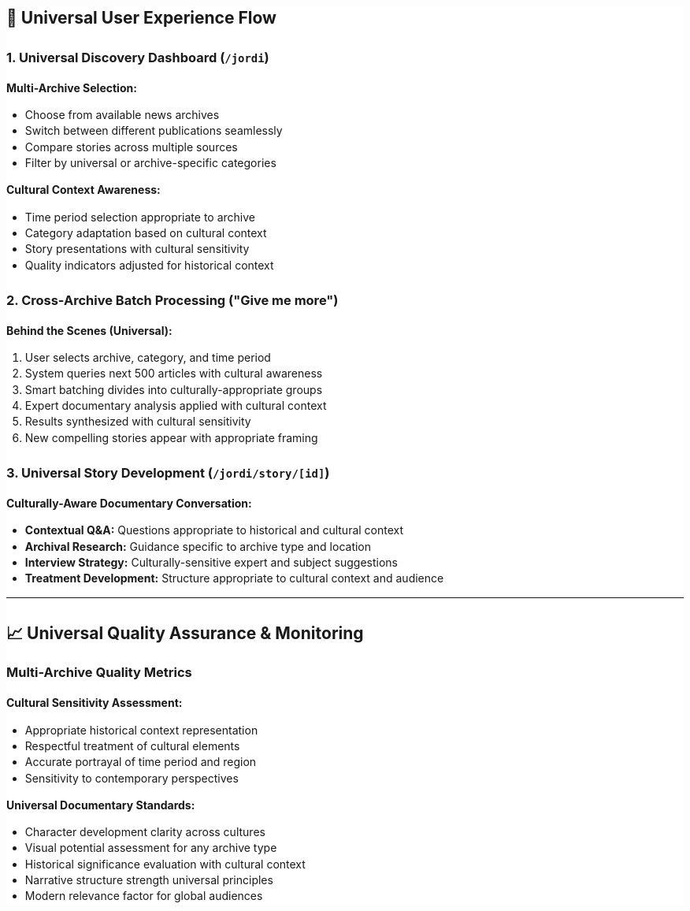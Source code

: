 
## 🚀 Universal User Experience Flow

### 1. Universal Discovery Dashboard (`/jordi`)

**Multi-Archive Selection:**
- Choose from available news archives
- Switch between different publications seamlessly
- Compare stories across multiple sources
- Filter by universal or archive-specific categories

**Cultural Context Awareness:**
- Time period selection appropriate to archive
- Category adaptation based on cultural context
- Story presentations with cultural sensitivity
- Quality indicators adjusted for historical context

### 2. Cross-Archive Batch Processing ("Give me more")

**Behind the Scenes (Universal):**
1. User selects archive, category, and time period
2. System queries next 500 articles with cultural awareness
3. Smart batching divides into culturally-appropriate groups
4. Expert documentary analysis applied with cultural context
5. Results synthesized with cultural sensitivity
6. New compelling stories appear with appropriate framing

### 3. Universal Story Development (`/jordi/story/[id]`)

**Culturally-Aware Documentary Conversation:**
- **Contextual Q&A:** Questions appropriate to historical and cultural context
- **Archival Research:** Guidance specific to archive type and location
- **Interview Strategy:** Culturally-sensitive expert and subject suggestions
- **Treatment Development:** Structure appropriate to cultural context and audience

---

## 📈 Universal Quality Assurance & Monitoring

### Multi-Archive Quality Metrics

**Cultural Sensitivity Assessment:**
- Appropriate historical context representation
- Respectful treatment of cultural elements
- Accurate portrayal of time period and region
- Sensitivity to contemporary perspectives

**Universal Documentary Standards:**
- Character development clarity across cultures
- Visual potential assessment for any archive type
- Historical significance evaluation with cultural context
- Narrative structure strength universal principles
- Modern relevance factor for global audiences
